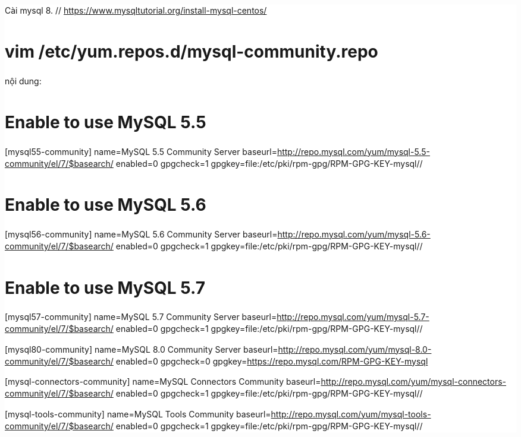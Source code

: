 Cài mysql 8.       //  https://www.mysqltutorial.org/install-mysql-centos/
# vim /etc/yum.repos.d/mysql-community.repo
nội dung:
# Enable to use MySQL 5.5
[mysql55-community]
name=MySQL 5.5 Community Server
baseurl=http://repo.mysql.com/yum/mysql-5.5-community/el/7/$basearch/
enabled=0
gpgcheck=1
gpgkey=file:/etc/pki/rpm-gpg/RPM-GPG-KEY-mysql//

# Enable to use MySQL 5.6
[mysql56-community]
name=MySQL 5.6 Community Server
baseurl=http://repo.mysql.com/yum/mysql-5.6-community/el/7/$basearch/
enabled=0
gpgcheck=1
gpgkey=file:/etc/pki/rpm-gpg/RPM-GPG-KEY-mysql//

# Enable to use MySQL 5.7
[mysql57-community]
name=MySQL 5.7 Community Server
baseurl=http://repo.mysql.com/yum/mysql-5.7-community/el/7/$basearch/
enabled=0
gpgcheck=1
gpgkey=file:/etc/pki/rpm-gpg/RPM-GPG-KEY-mysql//

[mysql80-community]
name=MySQL 8.0 Community Server
baseurl=http://repo.mysql.com/yum/mysql-8.0-community/el/7/$basearch/
enabled=0
gpgcheck=0
gpgkey=https://repo.mysql.com/RPM-GPG-KEY-mysql

[mysql-connectors-community]
name=MySQL Connectors Community
baseurl=http://repo.mysql.com/yum/mysql-connectors-community/el/7/$basearch/
enabled=0
gpgcheck=1
gpgkey=file:/etc/pki/rpm-gpg/RPM-GPG-KEY-mysql//

[mysql-tools-community]
name=MySQL Tools Community
baseurl=http://repo.mysql.com/yum/mysql-tools-community/el/7/$basearch/
enabled=0
gpgcheck=1
gpgkey=file:/etc/pki/rpm-gpg/RPM-GPG-KEY-mysql//
